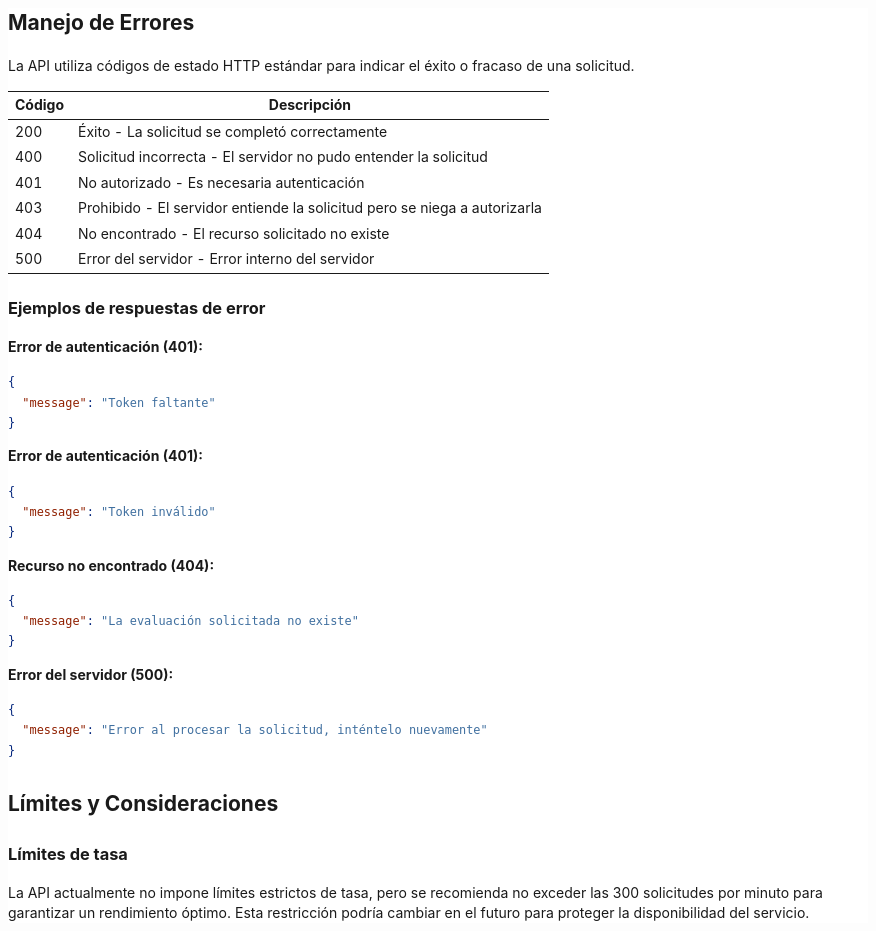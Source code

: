 ## Manejo de Errores

La API utiliza códigos de estado HTTP estándar para indicar el éxito o fracaso de una solicitud.

| Código | Descripción |
|--------|-------------|
| 200 | Éxito - La solicitud se completó correctamente |
| 400 | Solicitud incorrecta - El servidor no pudo entender la solicitud |
| 401 | No autorizado - Es necesaria autenticación |
| 403 | Prohibido - El servidor entiende la solicitud pero se niega a autorizarla |
| 404 | No encontrado - El recurso solicitado no existe |
| 500 | Error del servidor - Error interno del servidor |

### Ejemplos de respuestas de error

**Error de autenticación (401):**
```json
{
  "message": "Token faltante"
}
```

**Error de autenticación (401):**
```json
{
  "message": "Token inválido"
}
```

**Recurso no encontrado (404):**
```json
{
  "message": "La evaluación solicitada no existe"
}
```

**Error del servidor (500):**
```json
{
  "message": "Error al procesar la solicitud, inténtelo nuevamente"
}
```

## Límites y Consideraciones

### Límites de tasa

La API actualmente no impone límites estrictos de tasa, pero se recomienda no exceder las 300 solicitudes por minuto para garantizar un rendimiento óptimo. Esta restricción podría cambiar en el futuro para proteger la disponibilidad del servicio.
